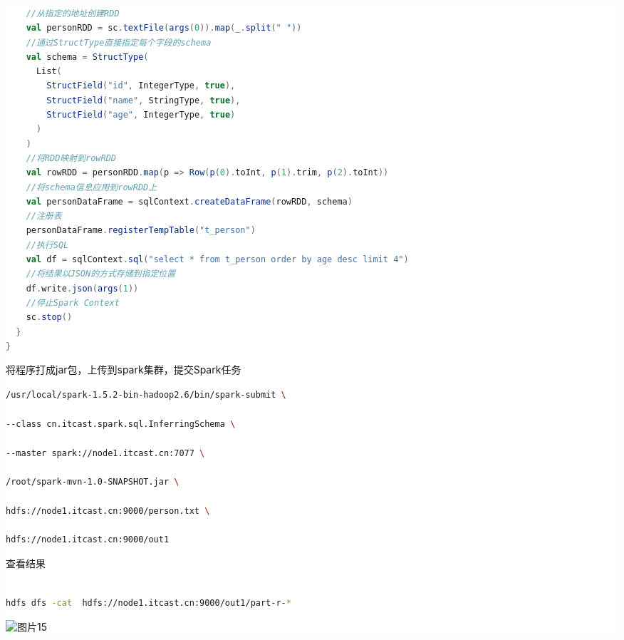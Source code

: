 ```scala
    //从指定的地址创建RDD
    val personRDD = sc.textFile(args(0)).map(_.split(" "))
    //通过StructType直接指定每个字段的schema
    val schema = StructType(
      List(
        StructField("id", IntegerType, true),
        StructField("name", StringType, true),
        StructField("age", IntegerType, true)
      )
    )
    //将RDD映射到rowRDD
    val rowRDD = personRDD.map(p => Row(p(0).toInt, p(1).trim, p(2).toInt))
    //将schema信息应用到rowRDD上
    val personDataFrame = sqlContext.createDataFrame(rowRDD, schema)
    //注册表
    personDataFrame.registerTempTable("t_person")
    //执行SQL
    val df = sqlContext.sql("select * from t_person order by age desc limit 4")
    //将结果以JSON的方式存储到指定位置
    df.write.json(args(1))
    //停止Spark Context
    sc.stop()
  }
}

```



将程序打成jar包，上传到spark集群，提交Spark任务

```bash
/usr/local/spark-1.5.2-bin-hadoop2.6/bin/spark-submit \

--class cn.itcast.spark.sql.InferringSchema \

--master spark://node1.itcast.cn:7077 \

/root/spark-mvn-1.0-SNAPSHOT.jar \

hdfs://node1.itcast.cn:9000/person.txt \

hdfs://node1.itcast.cn:9000/out1 

```

查看结果

```bash

hdfs dfs -cat  hdfs://node1.itcast.cn:9000/out1/part-r-*
```

![图片15](https://tva1.sinaimg.cn/large/006y8mN6gy1g6fd25p04vj30ks02vwfd.jpg) 
